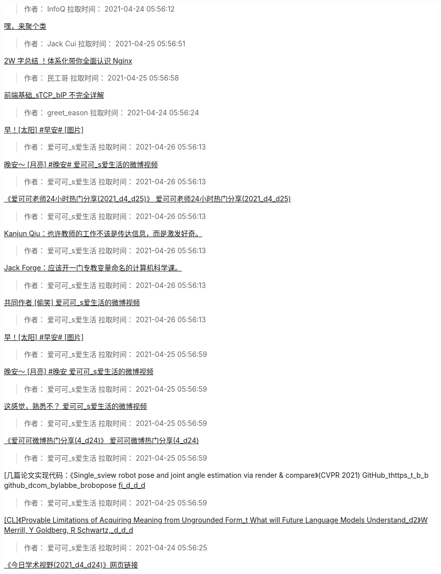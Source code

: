 > 作者： InfoQ  拉取时间： 2021-04-24 05:56:12

 [嘿，来聚个类](https://cuijiahua.com/blog/2021/04/ml-14.html)

> 作者： Jack Cui  拉取时间： 2021-04-25 05:56:51

 [2W 字总结 ！体系化带你全面认识 Nginx](https://segmentfault.com/a/1190000039873208)

> 作者： 民工哥  拉取时间： 2021-04-25 05:56:58

 [前端基础_sTCP_bIP 不完全详解](https://segmentfault.com/a/1190000039880772)

> 作者： greet_eason  拉取时间： 2021-04-24 05:56:24

 [早！[太阳] #早安# [图片]](https://weibo.com/1402400261/KcD1donhb)

> 作者： 爱可可_s爱生活  拉取时间： 2021-04-26 05:56:13

 [晚安～ [月亮] #晚安# 爱可可_s爱生活的微博视频](https://weibo.com/1402400261/KcA9heVub)

> 作者： 爱可可_s爱生活  拉取时间： 2021-04-26 05:56:13

 [《爱可可老师24小时热门分享(2021_d4_d25)》  爱可可老师24小时热门分享(2021_d4_d25)](https://weibo.com/1402400261/KcA8zb35M)

> 作者： 爱可可_s爱生活  拉取时间： 2021-04-26 05:56:13

 [Kanjun Qiu：也许教师的工作不该是传达信息，而是激发好奇。](https://weibo.com/1402400261/KczWOuZeK)

> 作者： 爱可可_s爱生活  拉取时间： 2021-04-26 05:56:13

 [Jack Forge：应该开一门专教变量命名的计算机科学课。](https://weibo.com/1402400261/KczWob0RY)

> 作者： 爱可可_s爱生活  拉取时间： 2021-04-26 05:56:13

 [共同作者 [偷笑] 爱可可_s爱生活的微博视频](https://weibo.com/1402400261/KcwXwpXiE)

> 作者： 爱可可_s爱生活  拉取时间： 2021-04-26 05:56:13

 [早！[太阳] #早安# [图片]](https://weibo.com/1402400261/Kctt0avxo)

> 作者： 爱可可_s爱生活  拉取时间： 2021-04-25 05:56:59

 [晚安～ [月亮] #晚安 爱可可_s爱生活的微博视频](https://weibo.com/1402400261/KcqWO22B0)

> 作者： 爱可可_s爱生活  拉取时间： 2021-04-25 05:56:59

 [这感觉，熟悉不？ 爱可可_s爱生活的微博视频](https://weibo.com/1402400261/KcqWt28Te)

> 作者： 爱可可_s爱生活  拉取时间： 2021-04-25 05:56:59

 [《爱可可微博热门分享(4_d24)》  爱可可微博热门分享(4_d24)](https://weibo.com/1402400261/KcqVY2JU4)

> 作者： 爱可可_s爱生活  拉取时间： 2021-04-25 05:56:59

 [几篇论文实现代码：《Single_sview robot pose and joint angle estimation via render & compare》(CVPR 2021) GitHub_thttps_t_b_b github_dcom_bylabbe_brobopose [fi_d_d_d](https://weibo.com/1402400261/KcqLNpxIT)

> 作者： 爱可可_s爱生活  拉取时间： 2021-04-25 05:56:59

 [[CL]《Provable Limitations of Acquiring Meaning from Ungrounded Form_t What will Future Language Models Understand_d2》W Merrill, Y Goldberg, R Schwartz,_d_d_d](https://weibo.com/1402400261/KcknwrHVs)

> 作者： 爱可可_s爱生活  拉取时间： 2021-04-24 05:56:25

 [《今日学术视野(2021_d4_d24)》网页链接](https://weibo.com/1402400261/Kckb7fDlW)
